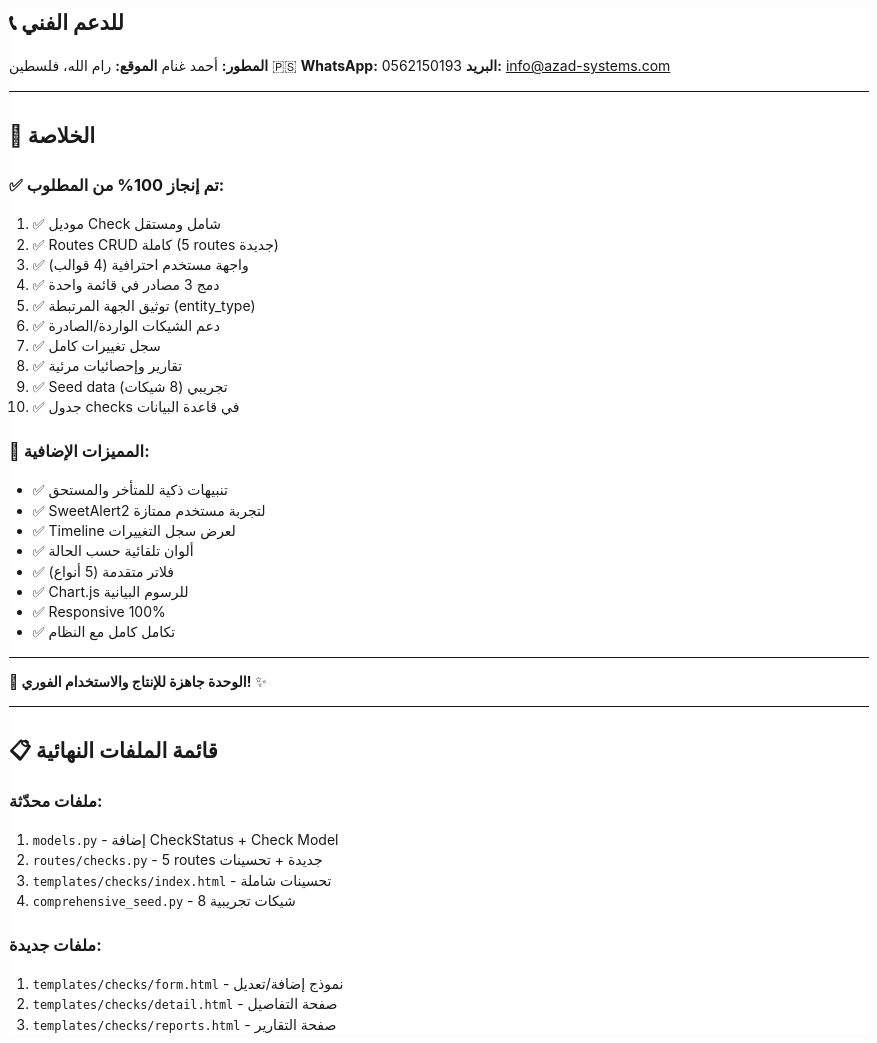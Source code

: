 
## 📞 للدعم الفني

**المطور:** أحمد غنام
**الموقع:** رام الله، فلسطين 🇵🇸
**WhatsApp:** 0562150193
**البريد:** info@azad-systems.com

---

## 🎉 الخلاصة

### ✅ تم إنجاز 100% من المطلوب:
1. ✅ موديل Check شامل ومستقل
2. ✅ Routes CRUD كاملة (5 routes جديدة)
3. ✅ واجهة مستخدم احترافية (4 قوالب)
4. ✅ دمج 3 مصادر في قائمة واحدة
5. ✅ توثيق الجهة المرتبطة (entity_type)
6. ✅ دعم الشيكات الواردة/الصادرة
7. ✅ سجل تغييرات كامل
8. ✅ تقارير وإحصائيات مرئية
9. ✅ Seed data تجريبي (8 شيكات)
10. ✅ جدول checks في قاعدة البيانات

### 🌟 المميزات الإضافية:
- ✅ تنبيهات ذكية للمتأخر والمستحق
- ✅ SweetAlert2 لتجربة مستخدم ممتازة
- ✅ Timeline لعرض سجل التغييرات
- ✅ ألوان تلقائية حسب الحالة
- ✅ فلاتر متقدمة (5 أنواع)
- ✅ Chart.js للرسوم البيانية
- ✅ Responsive 100%
- ✅ تكامل كامل مع النظام

---

**🎯 الوحدة جاهزة للإنتاج والاستخدام الفوري!** ✨

---

## 📋 قائمة الملفات النهائية

### ملفات محدّثة:
1. `models.py` - إضافة CheckStatus + Check Model
2. `routes/checks.py` - 5 routes جديدة + تحسينات
3. `templates/checks/index.html` - تحسينات شاملة
4. `comprehensive_seed.py` - 8 شيكات تجريبية

### ملفات جديدة:
1. `templates/checks/form.html` - نموذج إضافة/تعديل
2. `templates/checks/detail.html` - صفحة التفاصيل
3. `templates/checks/reports.html` - صفحة التقارير
